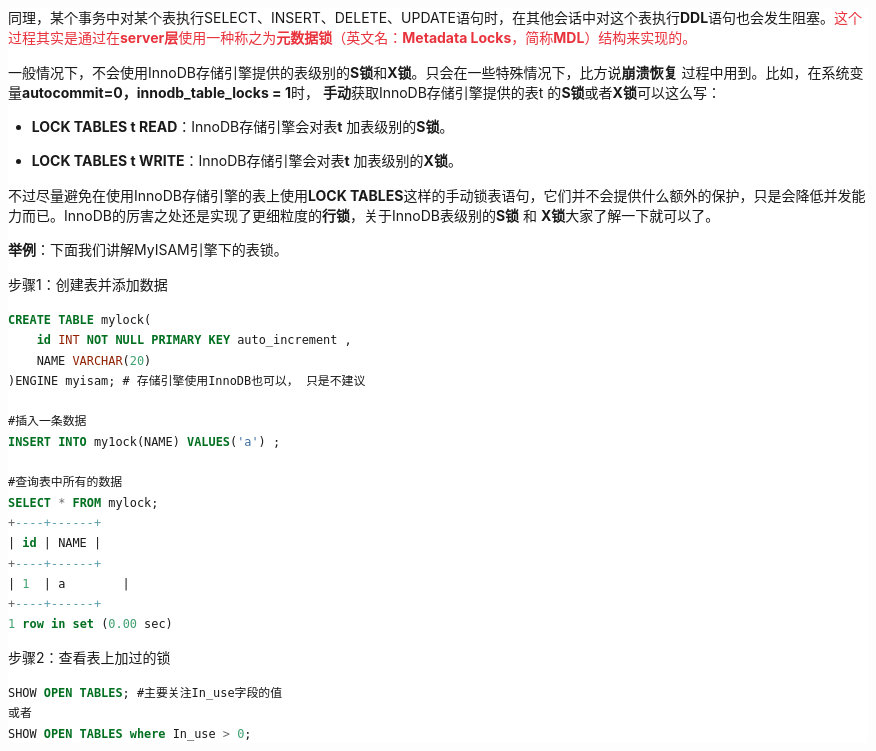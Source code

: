 

同理，某个事务中对某个表执行SELECT、INSERT、DELETE、UPDATE语句时，在其他会话中对这个表执行**DDL**语句也会发生阻塞。<font style="color:#E8323C;">这个过程其实是通过在</font>**<font style="color:#E8323C;">server层</font>**<font style="color:#E8323C;">使用一种称之为</font>**<font style="color:#E8323C;">元数据锁</font>**<font style="color:#E8323C;">（英文名：</font>**<font style="color:#E8323C;">Metadata Locks</font>**<font style="color:#E8323C;">，简称</font>**<font style="color:#E8323C;">MDL</font>**<font style="color:#E8323C;">）结构来实现的。</font>



一般情况下，不会使用InnoDB存储引擎提供的表级别的**S锁**和**X锁**。只会在一些特殊情况下，比方说**崩溃恢复** 过程中用到。比如，在系统变量**autocommit=0，innodb_table_locks = 1**时， **手动**获取InnoDB存储引擎提供的表t 的**S锁**或者**X锁**可以这么写：



+  **LOCK TABLES t READ**：InnoDB存储引擎会对表**t** 加表级别的**S锁**。 



+  **LOCK TABLES t WRITE**：InnoDB存储引擎会对表**t** 加表级别的**X锁**。 



不过尽量避免在使用InnoDB存储引擎的表上使用**LOCK TABLES**这样的手动锁表语句，它们并不会提供什么额外的保护，只是会降低并发能力而已。InnoDB的厉害之处还是实现了更细粒度的**行锁**，关于InnoDB表级别的**S锁** 和 **X锁**大家了解一下就可以了。



**举例**：下面我们讲解MyISAM引擎下的表锁。



步骤1：创建表并添加数据



```sql
CREATE TABLE mylock(
    id INT NOT NULL PRIMARY KEY auto_increment ,
    NAME VARCHAR(20)
)ENGINE myisam; # 存储引擎使用InnoDB也可以， 只是不建议

#插入一条数据
INSERT INTO my1ock(NAME) VALUES('a') ;

#查询表中所有的数据
SELECT * FROM mylock;
+----+------+
| id | NAME |
+----+------+
| 1  | a 		|
+----+------+
1 row in set (0.00 sec)
```



步骤2：查看表上加过的锁



```sql
SHOW OPEN TABLES; #主要关注In_use字段的值
或者
SHOW OPEN TABLES where In_use > 0;
```
